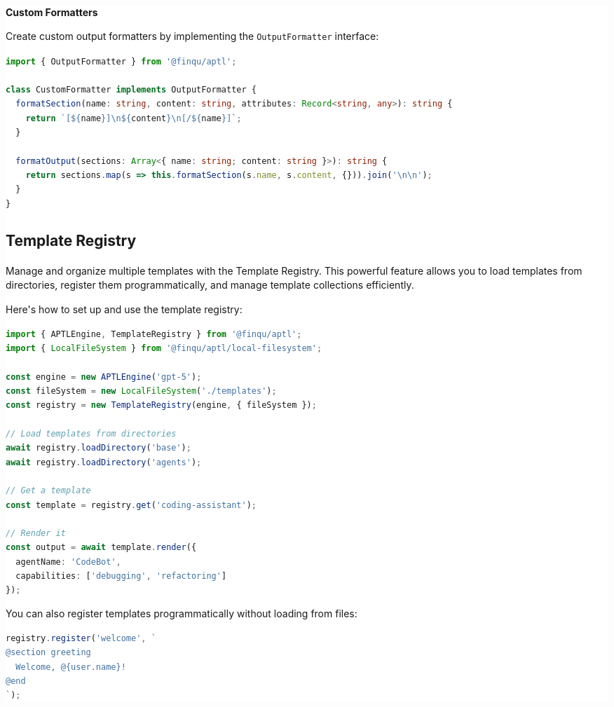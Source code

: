 **Custom Formatters**

Create custom output formatters by implementing the `OutputFormatter` interface:

```typescript
import { OutputFormatter } from '@finqu/aptl';

class CustomFormatter implements OutputFormatter {
  formatSection(name: string, content: string, attributes: Record<string, any>): string {
    return `[${name}]\n${content}\n[/${name}]`;
  }

  formatOutput(sections: Array<{ name: string; content: string }>): string {
    return sections.map(s => this.formatSection(s.name, s.content, {})).join('\n\n');
  }
}
```

## Template Registry

Manage and organize multiple templates with the Template Registry. This powerful feature allows you to load templates from directories, register them programmatically, and manage template collections efficiently.

Here's how to set up and use the template registry:

```typescript
import { APTLEngine, TemplateRegistry } from '@finqu/aptl';
import { LocalFileSystem } from '@finqu/aptl/local-filesystem';

const engine = new APTLEngine('gpt-5');
const fileSystem = new LocalFileSystem('./templates');
const registry = new TemplateRegistry(engine, { fileSystem });

// Load templates from directories
await registry.loadDirectory('base');
await registry.loadDirectory('agents');

// Get a template
const template = registry.get('coding-assistant');

// Render it
const output = await template.render({
  agentName: 'CodeBot',
  capabilities: ['debugging', 'refactoring']
});
```

You can also register templates programmatically without loading from files:

```typescript
registry.register('welcome', `
@section greeting
  Welcome, @{user.name}!
@end
`);
```

